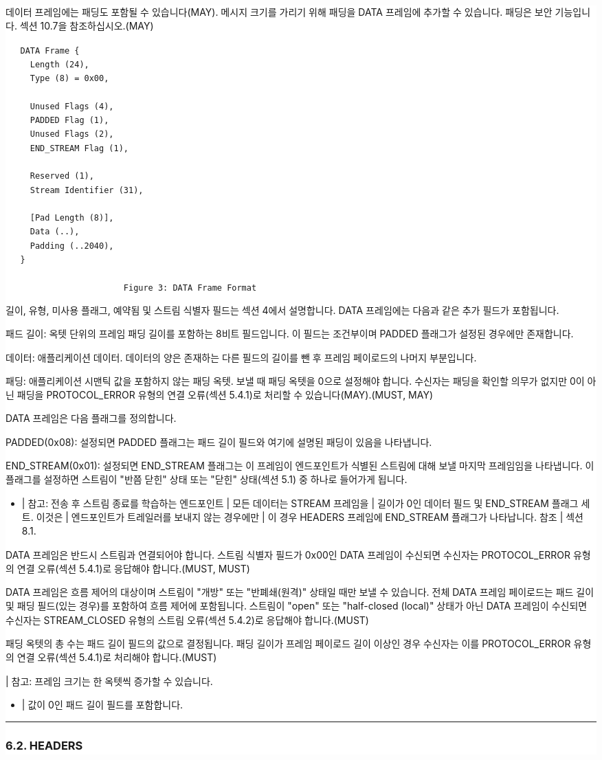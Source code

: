 데이터 프레임에는 패딩도 포함될 수 있습니다\(MAY\). 메시지 크기를 가리기 위해 패딩을 DATA 프레임에 추가할 수 있습니다. 패딩은 보안 기능입니다. 섹션 10.7을 참조하십시오.\(MAY\)

```text
   DATA Frame {
     Length (24),
     Type (8) = 0x00,

     Unused Flags (4),
     PADDED Flag (1),
     Unused Flags (2),
     END_STREAM Flag (1),

     Reserved (1),
     Stream Identifier (31),

     [Pad Length (8)],
     Data (..),
     Padding (..2040),
   }

                        Figure 3: DATA Frame Format
```

길이, 유형, 미사용 플래그, 예약됨 및 스트림 식별자 필드는 섹션 4에서 설명합니다. DATA 프레임에는 다음과 같은 추가 필드가 포함됩니다.

패드 길이: 옥텟 단위의 프레임 패딩 길이를 포함하는 8비트 필드입니다. 이 필드는 조건부이며 PADDED 플래그가 설정된 경우에만 존재합니다.

데이터: 애플리케이션 데이터. 데이터의 양은 존재하는 다른 필드의 길이를 뺀 후 프레임 페이로드의 나머지 부분입니다.

패딩: 애플리케이션 시맨틱 값을 포함하지 않는 패딩 옥텟. 보낼 때 패딩 옥텟을 0으로 설정해야 합니다. 수신자는 패딩을 확인할 의무가 없지만 0이 아닌 패딩을 PROTOCOL\_ERROR 유형의 연결 오류\(섹션 5.4.1\)로 처리할 수 있습니다\(MAY\).\(MUST, MAY\)

DATA 프레임은 다음 플래그를 정의합니다.

PADDED\(0x08\): 설정되면 PADDED 플래그는 패드 길이 필드와 여기에 설명된 패딩이 있음을 나타냅니다.

END\_STREAM\(0x01\): 설정되면 END\_STREAM 플래그는 이 프레임이 엔드포인트가 식별된 스트림에 대해 보낼 마지막 프레임임을 나타냅니다. 이 플래그를 설정하면 스트림이 "반쯤 닫힌" 상태 또는 "닫힌" 상태\(섹션 5.1\) 중 하나로 들어가게 됩니다.

- | 참고: 전송 후 스트림 종료를 학습하는 엔드포인트 | 모든 데이터는 STREAM 프레임을 | 길이가 0인 데이터 필드 및 END\_STREAM 플래그 세트. 이것은 | 엔드포인트가 트레일러를 보내지 않는 경우에만 | 이 경우 HEADERS 프레임에 END\_STREAM 플래그가 나타납니다. 참조 | 섹션 8.1.

DATA 프레임은 반드시 스트림과 연결되어야 합니다. 스트림 식별자 필드가 0x00인 DATA 프레임이 수신되면 수신자는 PROTOCOL\_ERROR 유형의 연결 오류\(섹션 5.4.1\)로 응답해야 합니다.\(MUST, MUST\)

DATA 프레임은 흐름 제어의 대상이며 스트림이 "개방" 또는 "반폐쇄\(원격\)" 상태일 때만 보낼 수 있습니다. 전체 DATA 프레임 페이로드는 패드 길이 및 패딩 필드\(있는 경우\)를 포함하여 흐름 제어에 포함됩니다. 스트림이 "open" 또는 "half-closed \(local\)" 상태가 아닌 DATA 프레임이 수신되면 수신자는 STREAM\_CLOSED 유형의 스트림 오류\(섹션 5.4.2\)로 응답해야 합니다.\(MUST\)

패딩 옥텟의 총 수는 패드 길이 필드의 값으로 결정됩니다. 패딩 길이가 프레임 페이로드 길이 이상인 경우 수신자는 이를 PROTOCOL\_ERROR 유형의 연결 오류\(섹션 5.4.1\)로 처리해야 합니다.\(MUST\)

| 참고: 프레임 크기는 한 옥텟씩 증가할 수 있습니다.

- | 값이 0인 패드 길이 필드를 포함합니다.

---
### **6.2.  HEADERS**
